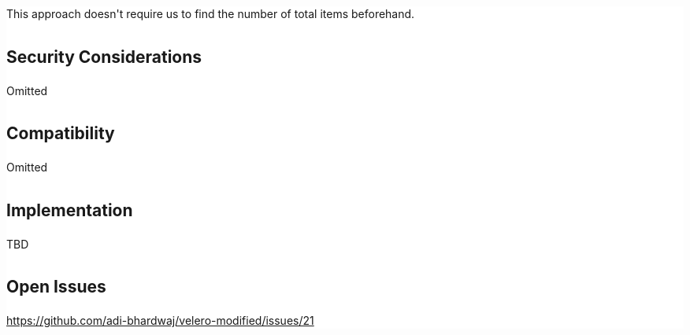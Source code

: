 This approach doesn't require us to find the number of total items beforehand.

## Security Considerations

Omitted

## Compatibility

Omitted

## Implementation

TBD

## Open Issues

https://github.com/adi-bhardwaj/velero-modified/issues/21